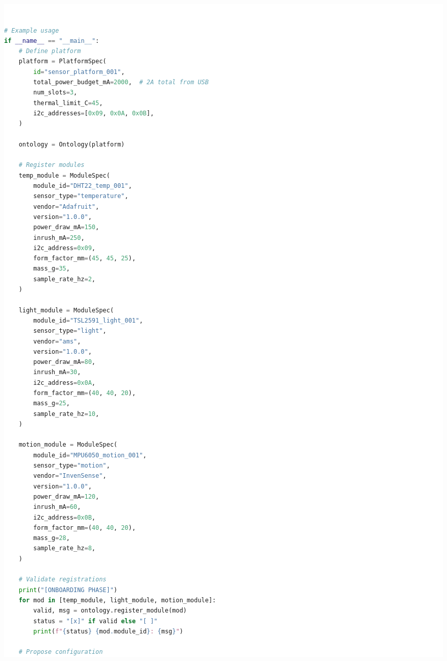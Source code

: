```python


# Example usage
if __name__ == "__main__":
    # Define platform
    platform = PlatformSpec(
        id="sensor_platform_001",
        total_power_budget_mA=2000,  # 2A total from USB
        num_slots=3,
        thermal_limit_C=45,
        i2c_addresses=[0x09, 0x0A, 0x0B],
    )
    
    ontology = Ontology(platform)
    
    # Register modules
    temp_module = ModuleSpec(
        module_id="DHT22_temp_001",
        sensor_type="temperature",
        vendor="Adafruit",
        version="1.0.0",
        power_draw_mA=150,
        inrush_mA=250,
        i2c_address=0x09,
        form_factor_mm=(45, 45, 25),
        mass_g=35,
        sample_rate_hz=2,
    )
    
    light_module = ModuleSpec(
        module_id="TSL2591_light_001",
        sensor_type="light",
        vendor="ams",
        version="1.0.0",
        power_draw_mA=80,
        inrush_mA=30,
        i2c_address=0x0A,
        form_factor_mm=(40, 40, 20),
        mass_g=25,
        sample_rate_hz=10,
    )
    
    motion_module = ModuleSpec(
        module_id="MPU6050_motion_001",
        sensor_type="motion",
        vendor="InvenSense",
        version="1.0.0",
        power_draw_mA=120,
        inrush_mA=60,
        i2c_address=0x0B,
        form_factor_mm=(40, 40, 20),
        mass_g=28,
        sample_rate_hz=8,
    )
    
    # Validate registrations
    print("[ONBOARDING PHASE]")
    for mod in [temp_module, light_module, motion_module]:
        valid, msg = ontology.register_module(mod)
        status = "[x]" if valid else "[ ]"
        print(f"{status} {mod.module_id}: {msg}")
    
    # Propose configuration
```